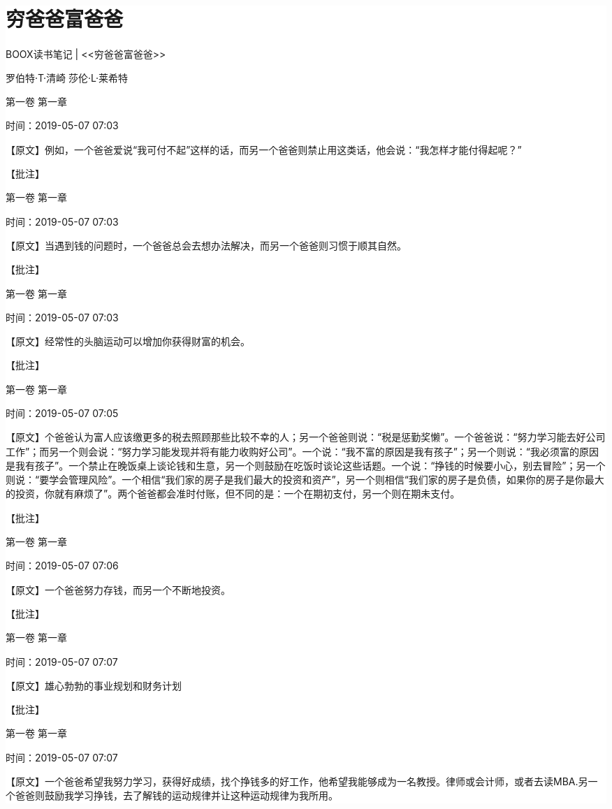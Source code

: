 # 穷爸爸富爸爸

BOOX读书笔记 \| &lt;&lt;穷爸爸富爸爸&gt;&gt;

罗伯特·T·清崎 莎伦·L·莱希特

第一卷 第一章

时间：2019-05-07 07:03

【原文】例如，一个爸爸爱说“我可付不起”这样的话，而另一个爸爸则禁止用这类话，他会说：“我怎样才能付得起呢？”

【批注】

第一卷 第一章

时间：2019-05-07 07:03

【原文】当遇到钱的问题时，一个爸爸总会去想办法解决，而另一个爸爸则习惯于顺其自然。

【批注】

第一卷 第一章

时间：2019-05-07 07:03

【原文】经常性的头脑运动可以增加你获得财富的机会。

【批注】

第一卷 第一章

时间：2019-05-07 07:05

【原文】个爸爸认为富人应该缴更多的税去照顾那些比较不幸的人；另一个爸爸则说：“税是惩勤奖懒”。一个爸爸说：“努力学习能去好公司工作”；而另一个则会说：“努力学习能发现并将有能力收购好公司”。一个说：“我不富的原因是我有孩子”；另一个则说：“我必须富的原因是我有孩子”。一个禁止在晚饭桌上谈论钱和生意，另一个则鼓励在吃饭时谈论这些话题。一个说：“挣钱的时候要小心，别去冒险”；另一个则说：“要学会管理风险”。一个相信“我们家的房子是我们最大的投资和资产”，另一个则相信“我们家的房子是负债，如果你的房子是你最大的投资，你就有麻烦了”。两个爸爸都会准时付账，但不同的是：一个在期初支付，另一个则在期未支付。

【批注】

第一卷 第一章

时间：2019-05-07 07:06

【原文】一个爸爸努力存钱，而另一个不断地投资。

【批注】

第一卷 第一章

时间：2019-05-07 07:07

【原文】雄心勃勃的事业规划和财务计划

【批注】

第一卷 第一章

时间：2019-05-07 07:07

【原文】一个爸爸希望我努力学习，获得好成绩，找个挣钱多的好工作，他希望我能够成为一名教授。律师或会计师，或者去读MBA.另一个爸爸则鼓励我学习挣钱，去了解钱的运动规律并让这种运动规律为我所用。
